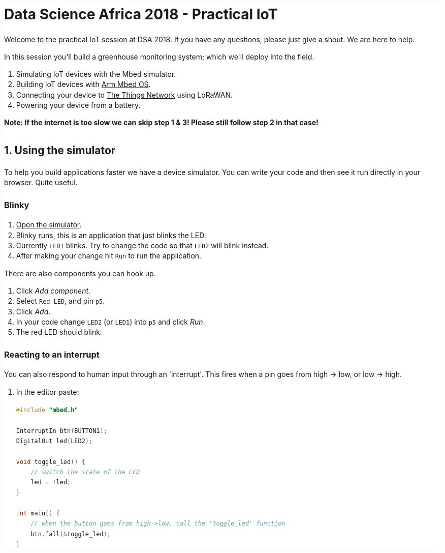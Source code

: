 # Data Science Africa 2018 - Practical IoT

Welcome to the practical IoT session at DSA 2018. If you have any questions, please just give a shout. We are here to help.

In this session you'll build a greenhouse monitoring system; which we'll deploy into the field.

1. Simulating IoT devices with the Mbed simulator.
1. Building IoT devices with [Arm Mbed OS](https://os.mbed.com/).
1. Connecting your device to [The Things Network](https://www.thethingsnetwork.org/) using LoRaWAN.
1. Powering your device from a battery.

**Note: If the internet is too slow we can skip step 1 & 3! Please still follow step 2 in that case!**

## 1. Using the simulator

To help you build applications faster we have a device simulator. You can write your code and then see it run directly in your browser. Quite useful.

### Blinky

1. [Open the simulator](http://ec2-52-211-146-247.eu-west-1.compute.amazonaws.com:7829/).
1. Blinky runs, this is an application that just blinks the LED.
1. Currently `LED1` blinks. Try to change the code so that `LED2` will blink instead.
1. After making your change hit `Run` to run the application.

There are also components you can hook up.

1. Click *Add component*.
1. Select `Red LED`, and pin `p5`.
1. Click *Add*.
1. In your code change `LED2` (or `LED1`) into `p5` and click *Run*.
1. The red LED should blink.

### Reacting to an interrupt

You can also respond to human input through an 'interrupt'. This fires when a pin goes from high -> low, or low -> high.

1. In the editor paste:

    ```cpp
    #include "mbed.h"

    InterruptIn btn(BUTTON1);
    DigitalOut led(LED2);

    void toggle_led() {
        // switch the state of the LED
        led = !led;
    }

    int main() {
        // when the button goes from high->low, call the 'toggle_led' function
        btn.fall(&toggle_led);
    }
    ```
